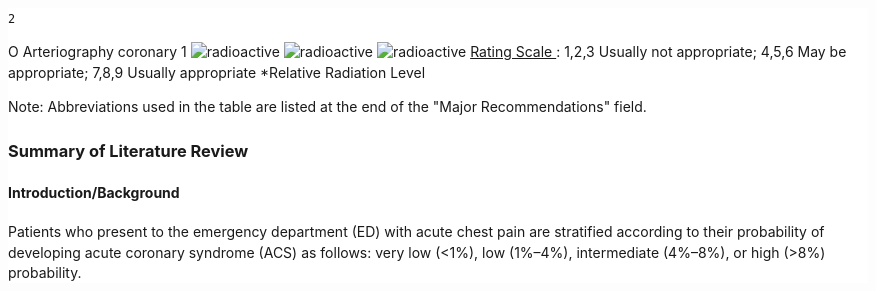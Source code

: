     2
   </td>
   <td valign="top">
   </td>
   <td class="Center" valign="middle">
    O
   </td>
  </tr>
  <tr>
   <td valign="top">
    Arteriography coronary
   </td>
   <td class="Center" valign="middle">
    1
   </td>
   <td valign="top">
   </td>
   <td class="Center" valign="middle">
    <img alt="radioactive" src="http://guideline.gov/images/image_radioactive.gif "/>
    <img alt="radioactive" src="http://guideline.gov/images/image_radioactive.gif "/>
    <img alt="radioactive" src="http://guideline.gov/images/image_radioactive.gif "/>
   </td>
  </tr>
 </tbody>
 <tfoot>
  <tr>
   <th colspan="3" valign="top">
    <span style="text-decoration: underline;">
     Rating Scale
    </span>
    : 1,2,3 Usually not appropriate; 4,5,6 May be appropriate; 7,8,9 Usually appropriate
   </th>
   <th class="Center" valign="top">
    *Relative Radiation Level
   </th>
  </tr>
 </tfoot>
</table>


Note: Abbreviations used in the table are listed at the end of the "Major Recommendations" field. 


###  Summary of Literature Review 


####  Introduction/Background 


Patients who present to the emergency department (ED) with acute chest pain are stratified according to their probability of developing acute coronary syndrome (ACS) as follows: very low (<1%), low (1%–4%), intermediate (4%–8%), or high (>8%) probability. 
